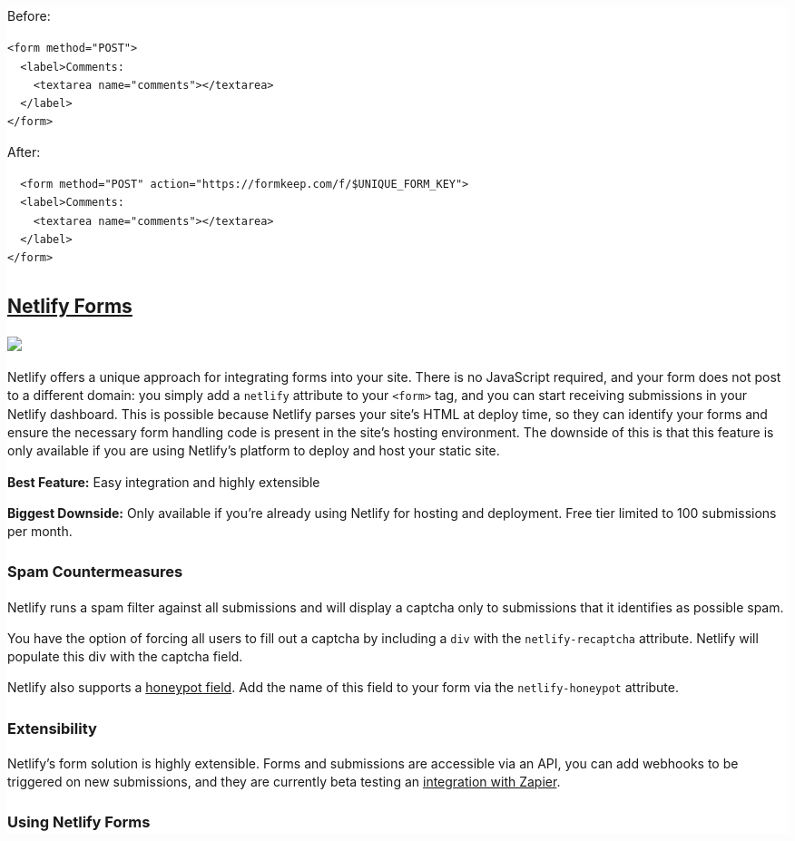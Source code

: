 Before:

    <form method="POST">
      <label>Comments:
        <textarea name="comments"></textarea>
      </label>
    </form>

After:

      <form method="POST" action="https://formkeep.com/f/$UNIQUE_FORM_KEY">
      <label>Comments:
        <textarea name="comments"></textarea>
      </label>
    </form>

## [Netlify Forms](https://www.netlify.com/docs/form-handling/)

![](/uploads/2018/06/netlifyforms.png)

Netlify offers a unique approach for integrating forms into your site. There is no JavaScript required, and your form does not post to a different domain: you simply add a `netlify` attribute to your `<form>` tag, and you can start receiving submissions in your Netlify dashboard. This is possible because Netlify parses your site’s HTML at deploy time, so they can identify your forms and ensure the necessary form handling code is present in the site’s hosting environment. The downside of this is that this feature is only available if you are using Netlify’s platform to deploy and host your static site.

**Best Feature:** Easy integration and highly extensible

**Biggest Downside:** Only available if you’re already using Netlify for hosting and deployment. Free tier limited to 100 submissions per month.

### Spam Countermeasures

Netlify runs a spam filter against all submissions and will display a captcha only to submissions that it identifies as possible spam.

You have the option of forcing all users to fill out a captcha by including a `div` with the `netlify-recaptcha` attribute. Netlify will populate this div with the captcha field.

Netlify also supports a [honeypot field](https://www.netlify.com/docs/form-handling/#honeypot-field). Add the name of this field to your form via the `netlify-honeypot` attribute.

### Extensibility

Netlify’s form solution is highly extensible. Forms and submissions are accessible via an API, you can add webhooks to be triggered on new submissions, and they are currently beta testing an [integration with Zapier](https://zapier.com/developer/invite/27442/6c1b6a3bbcf86c07c0a0f7dfe2d0327c/?utm_source=Netlify+and+BitBalloon&utm_campaign=7897bcd976-Netlify_Newsletter_8_Zapier&utm_medium=email&utm_term=0_200b533eb5-7897bcd976-).

### Using Netlify Forms
